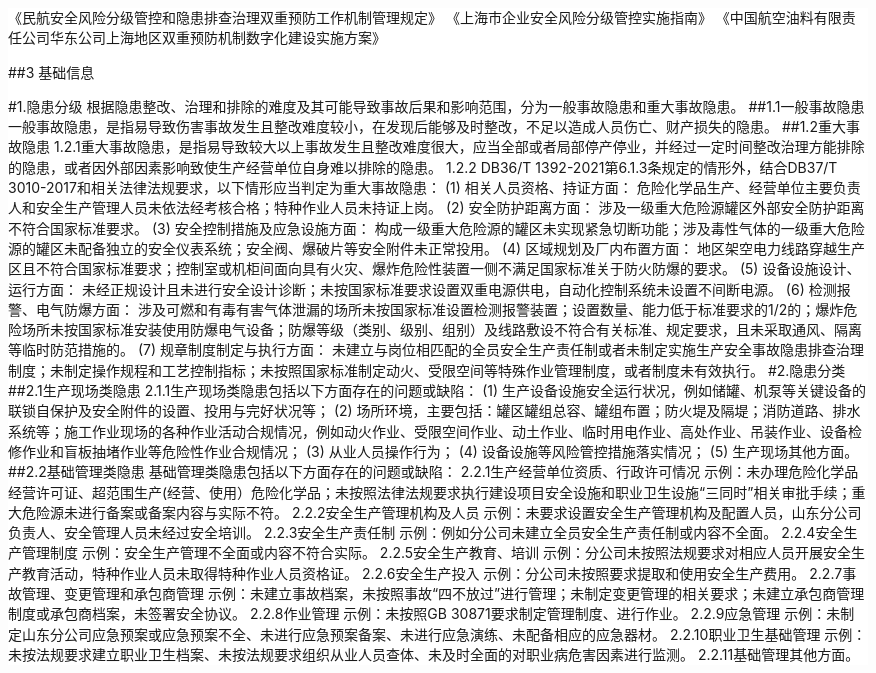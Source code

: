 《民航安全风险分级管控和隐患排查治理双重预防工作机制管理规定》
《上海市企业安全风险分级管控实施指南》
《中国航空油料有限责任公司华东公司上海地区双重预防机制数字化建设实施方案》

##3 基础信息

#1.隐患分级
根据隐患整改、治理和排除的难度及其可能导致事故后果和影响范围，分为一般事故隐患和重大事故隐患。
##1.1一般事故隐患
一般事故隐患，是指易导致伤害事故发生且整改难度较小，在发现后能够及时整改，不足以造成人员伤亡、财产损失的隐患。
##1.2重大事故隐患
1.2.1重大事故隐患，是指易导致较大以上事故发生且整改难度很大，应当全部或者局部停产停业，并经过一定时间整改治理方能排除的隐患，或者因外部因素影响致使生产经营单位自身难以排除的隐患。
1.2.2 DB36/T 1392-2021第6.1.3条规定的情形外，结合DB37/T 3010-2017和相关法律法规要求，以下情形应当判定为重大事故隐患：
(1)	相关人员资格、持证方面：
危险化学品生产、经营单位主要负责人和安全生产管理人员未依法经考核合格；特种作业人员未持证上岗。
(2)	安全防护距离方面：
涉及一级重大危险源罐区外部安全防护距离不符合国家标准要求。
(3)	安全控制措施及应急设施方面：
构成一级重大危险源的罐区未实现紧急切断功能；涉及毒性气体的一级重大危险源的罐区未配备独立的安全仪表系统；安全阀、爆破片等安全附件未正常投用。
(4)	区域规划及厂内布置方面：
地区架空电力线路穿越生产区且不符合国家标准要求；控制室或机柜间面向具有火灾、爆炸危险性装置一侧不满足国家标准关于防火防爆的要求。
(5)	设备设施设计、运行方面：
未经正规设计且未进行安全设计诊断；未按国家标准要求设置双重电源供电，自动化控制系统未设置不间断电源。
(6)	检测报警、电气防爆方面：
涉及可燃和有毒有害气体泄漏的场所未按国家标准设置检测报警装置；设置数量、能力低于标准要求的1/2的；爆炸危险场所未按国家标准安装使用防爆电气设备；防爆等级（类别、级别、组别）及线路敷设不符合有关标准、规定要求，且未采取通风、隔离等临时防范措施的。
(7)	规章制度制定与执行方面：
未建立与岗位相匹配的全员安全生产责任制或者未制定实施生产安全事故隐患排查治理制度；未制定操作规程和工艺控制指标；未按照国家标准制定动火、受限空间等特殊作业管理制度，或者制度未有效执行。
#2.隐患分类
##2.1生产现场类隐患
2.1.1生产现场类隐患包括以下方面存在的问题或缺陷：
(1)	生产设备设施安全运行状况，例如储罐、机泵等关键设备的联锁自保护及安全附件的设置、投用与完好状况等；
(2)	场所环境，主要包括：罐区罐组总容、罐组布置；防火堤及隔堤；消防道路、排水系统等；施工作业现场的各种作业活动合规情况，例如动火作业、受限空间作业、动土作业、临时用电作业、高处作业、吊装作业、设备检修作业和盲板抽堵作业等危险性作业合规情况；
(3)	从业人员操作行为；
(4)	设备设施等风险管控措施落实情况；
(5)	生产现场其他方面。
##2.2基础管理类隐患
基础管理类隐患包括以下方面存在的问题或缺陷：
2.2.1生产经营单位资质、行政许可情况
示例：未办理危险化学品经营许可证、超范围生产(经营、使用）危险化学品；未按照法律法规要求执行建设项目安全设施和职业卫生设施“三同时”相关审批手续；重大危险源未进行备案或备案内容与实际不符。
2.2.2安全生产管理机构及人员
示例：未要求设置安全生产管理机构及配置人员，山东分公司负责人、安全管理人员未经过安全培训。
2.2.3安全生产责任制
示例：例如分公司未建立全员安全生产责任制或内容不全面。
2.2.4安全生产管理制度
示例：安全生产管理不全面或内容不符合实际。
2.2.5安全生产教育、培训
示例：分公司未按照法规要求对相应人员开展安全生产教育活动，特种作业人员未取得特种作业人员资格证。
2.2.6安全生产投入
示例：分公司未按照要求提取和使用安全生产费用。
2.2.7事故管理、变更管理和承包商管理
示例：未建立事故档案，未按照事故“四不放过”进行管理；未制定变更管理的相关要求；未建立承包商管理制度或承包商档案，未签署安全协议。
2.2.8作业管理
示例：未按照GB 30871要求制定管理制度、进行作业。
2.2.9应急管理
示例：未制定山东分公司应急预案或应急预案不全、未进行应急预案备案、未进行应急演练、未配备相应的应急器材。
2.2.10职业卫生基础管理
示例：未按法规要求建立职业卫生档案、未按法规要求组织从业人员查体、未及时全面的对职业病危害因素进行监测。
2.2.11基础管理其他方面。
